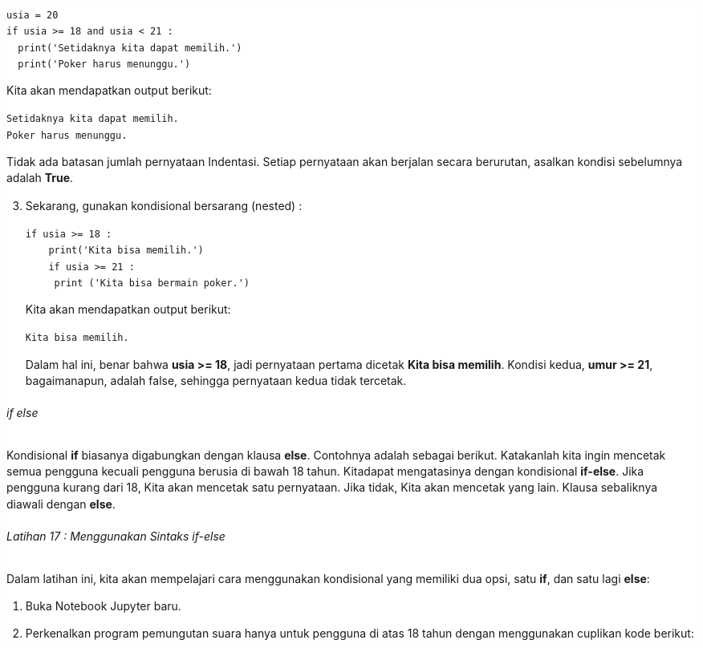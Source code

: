   ```
  usia = 20
  if usia >= 18 and usia < 21 :
  	print('Setidaknya kita dapat memilih.')
  	print('Poker harus menunggu.')
  ```

  Kita akan mendapatkan output berikut:

  ```
  Setidaknya kita dapat memilih. 
  Poker harus menunggu.
  ```

  Tidak ada batasan jumlah pernyataan Indentasi. Setiap pernyataan akan berjalan secara berurutan, asalkan kondisi sebelumnya adalah **True**.

3. Sekarang, gunakan kondisional bersarang (nested) :

   ```
   if usia >= 18 :
       print('Kita bisa memilih.') 
       if usia >= 21 : 
   		print ('Kita bisa bermain poker.')
   ```

   Kita akan mendapatkan output berikut:

   ```
   Kita bisa memilih.
   ```

   Dalam hal ini, benar bahwa **usia >= 18**, jadi pernyataan pertama dicetak **Kita bisa memilih**. Kondisi kedua, **umur >= 21**, bagaimanapun, adalah false, sehingga pernyataan kedua tidak tercetak.







###### if else

Kondisional **if** biasanya digabungkan dengan klausa **else**. Contohnya adalah sebagai berikut. Katakanlah kita ingin mencetak semua pengguna kecuali pengguna berusia di bawah 18 tahun. Kitadapat mengatasinya dengan kondisional **if-else**. Jika pengguna kurang dari 18, Kita akan mencetak satu pernyataan. Jika tidak, Kita akan mencetak yang lain. Klausa sebaliknya diawali dengan **else**.







###### Latihan 17 : Menggunakan Sintaks if-else

Dalam latihan ini, kita akan mempelajari cara menggunakan kondisional yang memiliki dua opsi, satu **if**, dan satu lagi **else**:

1. Buka Notebook Jupyter baru.

2. Perkenalkan program pemungutan suara hanya untuk pengguna di atas 18 tahun dengan menggunakan cuplikan kode berikut:
